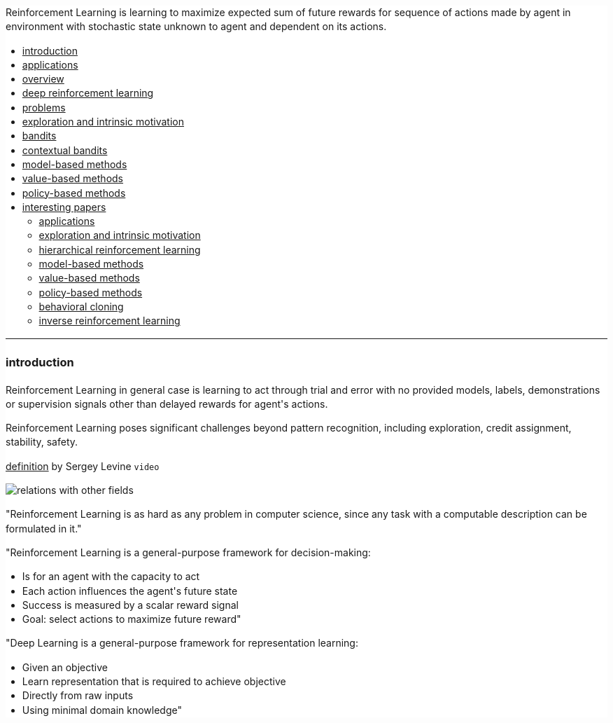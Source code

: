   Reinforcement Learning is learning to maximize expected sum of future rewards for sequence of actions made by agent in environment with stochastic state unknown to agent and dependent on its actions.


  * [introduction](#introduction)
  * [applications](#applications)
  * [overview](#overview)
  * [deep reinforcement learning](#deep-reinforcement-learning)
  * [problems](#problems)
  * [exploration and intrinsic motivation](#exploration-and-intrinsic-motivation)
  * [bandits](#bandits)
  * [contextual bandits](#contextual-bandits)
  * [model-based methods](#model-based-methods)
  * [value-based methods](#value-based-methods)
  * [policy-based methods](#policy-based-methods)
  * [interesting papers](#interesting-papers)
    - [applications](#interesting-papers---applications)
    - [exploration and intrinsic motivation](#interesting-papers---exploration-and-intrinsic-motivation)
    - [hierarchical reinforcement learning](#interesting-papers---hierarchical-reinforcement-learning)
    - [model-based methods](#interesting-papers---model-based-methods)
    - [value-based methods](#interesting-papers---value-based-methods)
    - [policy-based methods](#interesting-papers---policy-based-methods)
    - [behavioral cloning](#interesting-papers---behavioral-cloning)
    - [inverse reinforcement learning](#interesting-papers---inverse-reinforcement-learning)



---
### introduction

  Reinforcement Learning in general case is learning to act through trial and error with no provided models, labels, demonstrations or supervision signals other than delayed rewards for agent's actions.  

  Reinforcement Learning poses significant challenges beyond pattern recognition, including exploration, credit assignment, stability, safety.

  [definition](https://youtube.com/watch?v=kl_G95uKTHw&t=1h9m30s) by Sergey Levine `video`

  ![relations with other fields](https://goo.gl/XlgPJu)


  "Reinforcement Learning is as hard as any problem in computer science, since any task with a computable description can be formulated in it."

  "Reinforcement Learning is a general-purpose framework for decision-making:  
   - Is for an agent with the capacity to act  
   - Each action influences the agent's future state  
   - Success is measured by a scalar reward signal  
   - Goal: select actions to maximize future reward"  

  "Deep Learning is a general-purpose framework for representation learning:  
   - Given an objective  
   - Learn representation that is required to achieve objective  
   - Directly from raw inputs  
   - Using minimal domain knowledge"  
